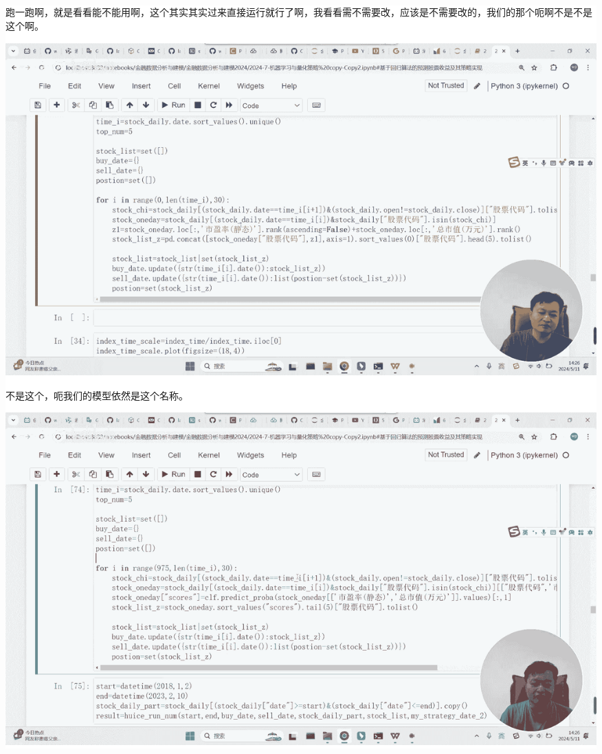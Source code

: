 跑一跑啊，就是看看能不能用啊，这个其实其实过来直接运行就行了啊，我看看需不需要改，应该是不需要改的，我们的那个呃啊不是不是这个啊。



![](img/419fe4e9c799eb645ee984e07a5711bd_64.png)

不是这个，呃我们的模型依然是这个名称。

![](img/419fe4e9c799eb645ee984e07a5711bd_66.png)
